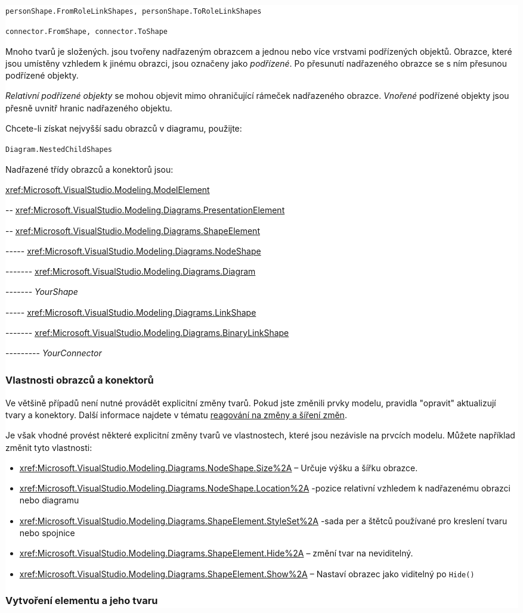  `personShape.FromRoleLinkShapes, personShape.ToRoleLinkShapes`

 `connector.FromShape, connector.ToShape`

 Mnoho tvarů je složených. jsou tvořeny nadřazeným obrazcem a jednou nebo více vrstvami podřízených objektů. Obrazce, které jsou umístěny vzhledem k jinému obrazci, jsou označeny jako *podřízené*. Po přesunutí nadřazeného obrazce se s ním přesunou podřízené objekty.

 *Relativní podřízené objekty* se mohou objevit mimo ohraničující rámeček nadřazeného obrazce. *Vnořené* podřízené objekty jsou přesně uvnitř hranic nadřazeného objektu.

 Chcete-li získat nejvyšší sadu obrazců v diagramu, použijte:

 `Diagram.NestedChildShapes`

 Nadřazené třídy obrazců a konektorů jsou:

 <xref:Microsoft.VisualStudio.Modeling.ModelElement>

 -- <xref:Microsoft.VisualStudio.Modeling.Diagrams.PresentationElement>

 -- <xref:Microsoft.VisualStudio.Modeling.Diagrams.ShapeElement>

 ----- <xref:Microsoft.VisualStudio.Modeling.Diagrams.NodeShape>

 ------- <xref:Microsoft.VisualStudio.Modeling.Diagrams.Diagram>

 ------- *YourShape*

 ----- <xref:Microsoft.VisualStudio.Modeling.Diagrams.LinkShape>

 ------- <xref:Microsoft.VisualStudio.Modeling.Diagrams.BinaryLinkShape>

 --------- *YourConnector*

### <a name="properties-of-shapes-and-connectors"></a><a name="shapeProperties"></a> Vlastnosti obrazců a konektorů
 Ve většině případů není nutné provádět explicitní změny tvarů. Pokud jste změnili prvky modelu, pravidla "opravit" aktualizují tvary a konektory. Další informace najdete v tématu [reagování na změny a šíření změn](../modeling/responding-to-and-propagating-changes.md).

 Je však vhodné provést některé explicitní změny tvarů ve vlastnostech, které jsou nezávisle na prvcích modelu. Můžete například změnit tyto vlastnosti:

- <xref:Microsoft.VisualStudio.Modeling.Diagrams.NodeShape.Size%2A> – Určuje výšku a šířku obrazce.

- <xref:Microsoft.VisualStudio.Modeling.Diagrams.NodeShape.Location%2A> -pozice relativní vzhledem k nadřazenému obrazci nebo diagramu

- <xref:Microsoft.VisualStudio.Modeling.Diagrams.ShapeElement.StyleSet%2A> -sada per a štětců používané pro kreslení tvaru nebo spojnice

- <xref:Microsoft.VisualStudio.Modeling.Diagrams.ShapeElement.Hide%2A> – změní tvar na neviditelný.

- <xref:Microsoft.VisualStudio.Modeling.Diagrams.ShapeElement.Show%2A> – Nastaví obrazec jako viditelný po `Hide()`

### <a name="creating-an-element-and-its-shape"></a><a name="merge"></a> Vytvoření elementu a jeho tvaru
